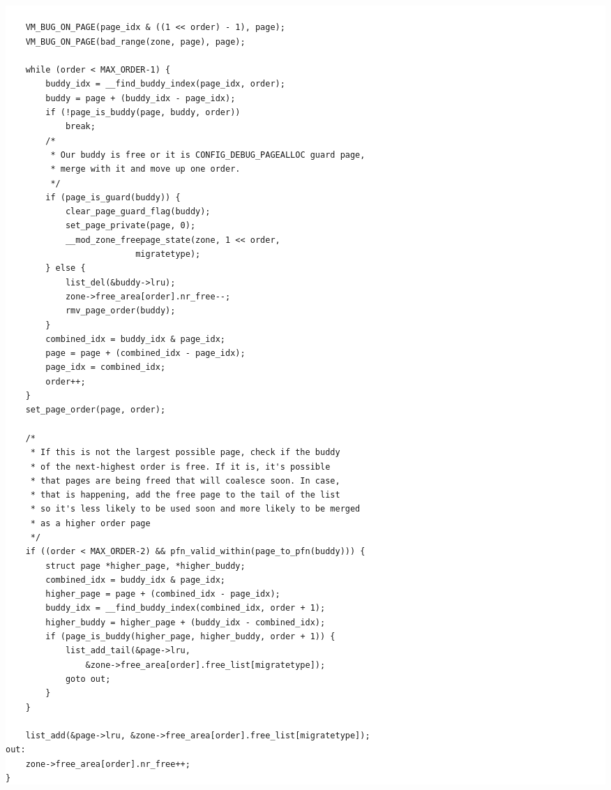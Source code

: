 ```
 
    VM_BUG_ON_PAGE(page_idx & ((1 << order) - 1), page);
    VM_BUG_ON_PAGE(bad_range(zone, page), page);
 
    while (order < MAX_ORDER-1) {
        buddy_idx = __find_buddy_index(page_idx, order);
        buddy = page + (buddy_idx - page_idx);
        if (!page_is_buddy(page, buddy, order))
            break;
        /*
         * Our buddy is free or it is CONFIG_DEBUG_PAGEALLOC guard page,
         * merge with it and move up one order.
         */
        if (page_is_guard(buddy)) {
            clear_page_guard_flag(buddy);
            set_page_private(page, 0);
            __mod_zone_freepage_state(zone, 1 << order,
                          migratetype);
        } else {
            list_del(&buddy->lru);
            zone->free_area[order].nr_free--;
            rmv_page_order(buddy);
        }
        combined_idx = buddy_idx & page_idx;
        page = page + (combined_idx - page_idx);
        page_idx = combined_idx;
        order++;
    }
    set_page_order(page, order);
 
    /*
     * If this is not the largest possible page, check if the buddy
     * of the next-highest order is free. If it is, it's possible
     * that pages are being freed that will coalesce soon. In case,
     * that is happening, add the free page to the tail of the list
     * so it's less likely to be used soon and more likely to be merged
     * as a higher order page
     */
    if ((order < MAX_ORDER-2) && pfn_valid_within(page_to_pfn(buddy))) {
        struct page *higher_page, *higher_buddy;
        combined_idx = buddy_idx & page_idx;
        higher_page = page + (combined_idx - page_idx);
        buddy_idx = __find_buddy_index(combined_idx, order + 1);
        higher_buddy = higher_page + (buddy_idx - combined_idx);
        if (page_is_buddy(higher_page, higher_buddy, order + 1)) {
            list_add_tail(&page->lru,
                &zone->free_area[order].free_list[migratetype]);
            goto out;
        }
    }
 
    list_add(&page->lru, &zone->free_area[order].free_list[migratetype]);
out:
    zone->free_area[order].nr_free++;
}
```
